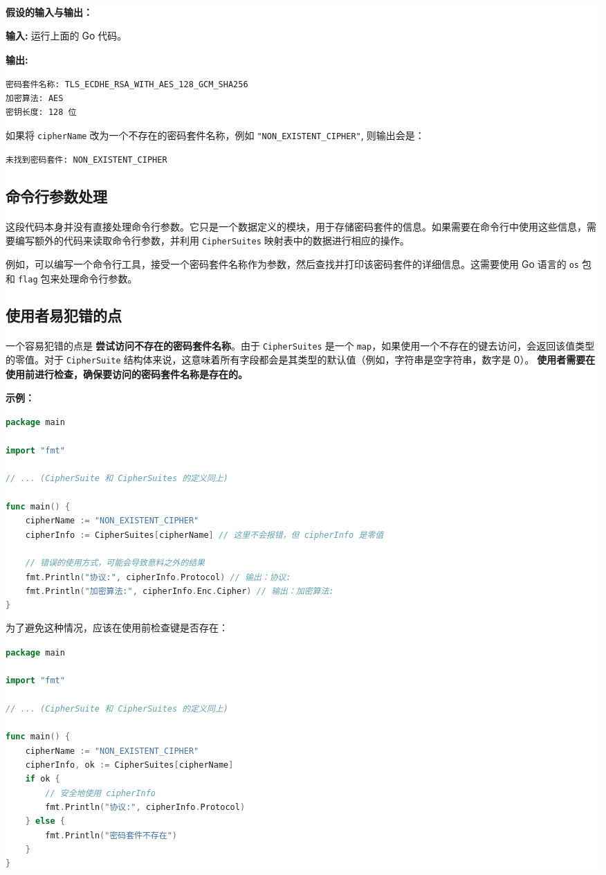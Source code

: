 **假设的输入与输出：**

**输入:**  运行上面的 Go 代码。

**输出:**

```
密码套件名称: TLS_ECDHE_RSA_WITH_AES_128_GCM_SHA256
加密算法: AES
密钥长度: 128 位
```

如果将 `cipherName` 改为一个不存在的密码套件名称，例如 `"NON_EXISTENT_CIPHER"`, 则输出会是：

```
未找到密码套件: NON_EXISTENT_CIPHER
```

## 命令行参数处理

这段代码本身并没有直接处理命令行参数。它只是一个数据定义的模块，用于存储密码套件的信息。如果需要在命令行中使用这些信息，需要编写额外的代码来读取命令行参数，并利用 `CipherSuites` 映射表中的数据进行相应的操作。

例如，可以编写一个命令行工具，接受一个密码套件名称作为参数，然后查找并打印该密码套件的详细信息。这需要使用 Go 语言的 `os` 包和 `flag` 包来处理命令行参数。

## 使用者易犯错的点

一个容易犯错的点是 **尝试访问不存在的密码套件名称**。由于 `CipherSuites` 是一个 `map`，如果使用一个不存在的键去访问，会返回该值类型的零值。对于 `CipherSuite` 结构体来说，这意味着所有字段都会是其类型的默认值（例如，字符串是空字符串，数字是 0）。  **使用者需要在使用前进行检查，确保要访问的密码套件名称是存在的。**

**示例：**

```go
package main

import "fmt"

// ... (CipherSuite 和 CipherSuites 的定义同上)

func main() {
	cipherName := "NON_EXISTENT_CIPHER"
	cipherInfo := CipherSuites[cipherName] // 这里不会报错，但 cipherInfo 是零值

	// 错误的使用方式，可能会导致意料之外的结果
	fmt.Println("协议:", cipherInfo.Protocol) // 输出：协议:
	fmt.Println("加密算法:", cipherInfo.Enc.Cipher) // 输出：加密算法:
}
```

为了避免这种情况，应该在使用前检查键是否存在：

```go
package main

import "fmt"

// ... (CipherSuite 和 CipherSuites 的定义同上)

func main() {
	cipherName := "NON_EXISTENT_CIPHER"
	cipherInfo, ok := CipherSuites[cipherName]
	if ok {
		// 安全地使用 cipherInfo
		fmt.Println("协议:", cipherInfo.Protocol)
	} else {
		fmt.Println("密码套件不存在")
	}
}
```
